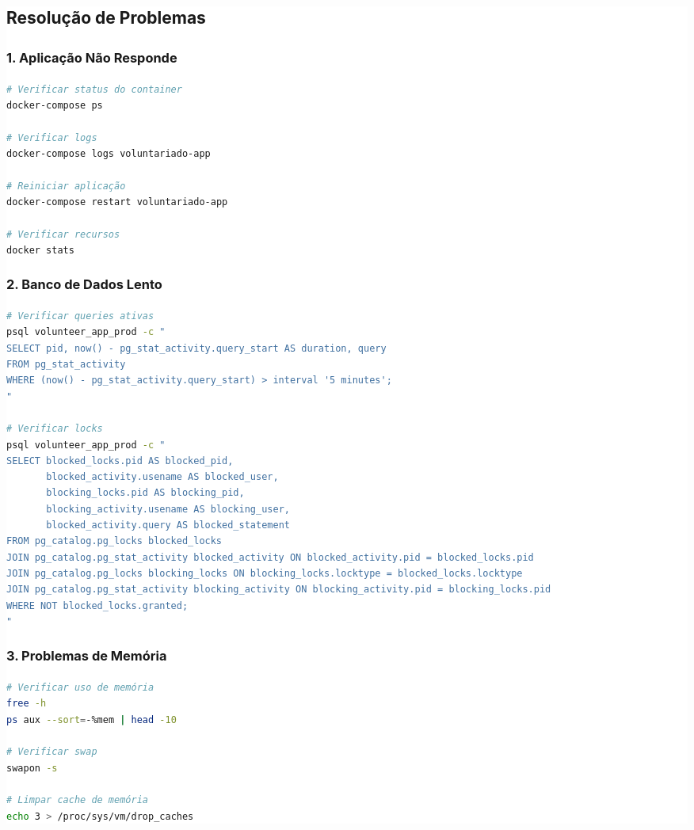 ## Resolução de Problemas

### 1. Aplicação Não Responde
```bash
# Verificar status do container
docker-compose ps

# Verificar logs
docker-compose logs voluntariado-app

# Reiniciar aplicação
docker-compose restart voluntariado-app

# Verificar recursos
docker stats
```

### 2. Banco de Dados Lento
```bash
# Verificar queries ativas
psql volunteer_app_prod -c "
SELECT pid, now() - pg_stat_activity.query_start AS duration, query
FROM pg_stat_activity
WHERE (now() - pg_stat_activity.query_start) > interval '5 minutes';
"

# Verificar locks
psql volunteer_app_prod -c "
SELECT blocked_locks.pid AS blocked_pid,
       blocked_activity.usename AS blocked_user,
       blocking_locks.pid AS blocking_pid,
       blocking_activity.usename AS blocking_user,
       blocked_activity.query AS blocked_statement
FROM pg_catalog.pg_locks blocked_locks
JOIN pg_catalog.pg_stat_activity blocked_activity ON blocked_activity.pid = blocked_locks.pid
JOIN pg_catalog.pg_locks blocking_locks ON blocking_locks.locktype = blocked_locks.locktype
JOIN pg_catalog.pg_stat_activity blocking_activity ON blocking_activity.pid = blocking_locks.pid
WHERE NOT blocked_locks.granted;
"
```

### 3. Problemas de Memória
```bash
# Verificar uso de memória
free -h
ps aux --sort=-%mem | head -10

# Verificar swap
swapon -s

# Limpar cache de memória
echo 3 > /proc/sys/vm/drop_caches
```
